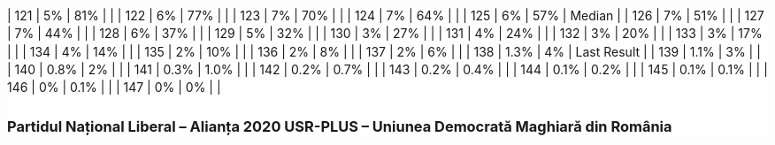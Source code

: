 | 121 | 5% | 81% |  |
| 122 | 6% | 77% |  |
| 123 | 7% | 70% |  |
| 124 | 7% | 64% |  |
| 125 | 6% | 57% | Median |
| 126 | 7% | 51% |  |
| 127 | 7% | 44% |  |
| 128 | 6% | 37% |  |
| 129 | 5% | 32% |  |
| 130 | 3% | 27% |  |
| 131 | 4% | 24% |  |
| 132 | 3% | 20% |  |
| 133 | 3% | 17% |  |
| 134 | 4% | 14% |  |
| 135 | 2% | 10% |  |
| 136 | 2% | 8% |  |
| 137 | 2% | 6% |  |
| 138 | 1.3% | 4% | Last Result |
| 139 | 1.1% | 3% |  |
| 140 | 0.8% | 2% |  |
| 141 | 0.3% | 1.0% |  |
| 142 | 0.2% | 0.7% |  |
| 143 | 0.2% | 0.4% |  |
| 144 | 0.1% | 0.2% |  |
| 145 | 0.1% | 0.1% |  |
| 146 | 0% | 0.1% |  |
| 147 | 0% | 0% |  |

### Partidul Național Liberal – Alianța 2020 USR-PLUS – Uniunea Democrată Maghiară din România
